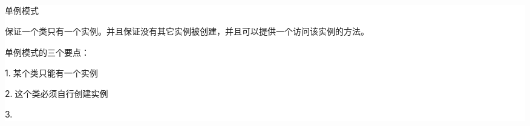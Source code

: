 </span><span class="a X3">&#21333;&#20363;&#27169;&#24335;</span></p><p>&#20445;&#35777;&#19968;&#20010;&#31867;&#21482;&#26377;&#19968;&#20010;&#23454;&#20363;&#12290;&#24182;&#19988;&#20445;&#35777;&#27809;&#26377;&#20854;&#23427;&#23454;&#20363;&#34987;&#21019;&#24314;&#65292;&#24182;&#19988;&#21487;&#20197;&#25552;&#20379;&#19968;&#20010;&#35775;&#38382;&#35813;&#23454;&#20363;&#30340;&#26041;&#27861;&#12290;</p><p>&#21333;&#20363;&#27169;&#24335;&#30340;&#19977;&#20010;&#35201;&#28857;&#65306;</p><p class="a a5"><span class="a a5">1. </span><span class="a a5">&#26576;&#20010;&#31867;&#21482;&#33021;&#26377;&#19968;&#20010;&#23454;&#20363;</span></p><p class="a a5"><span class="a a5">2. </span><span class="a a5">&#36825;&#20010;&#31867;&#24517;&#39035;&#33258;&#34892;&#21019;&#24314;&#23454;&#20363;</span></p><p class="a a5"><span class="a a5">3.